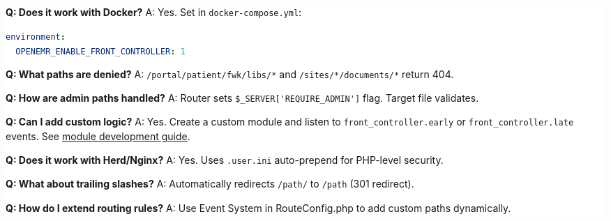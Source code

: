 **Q: Does it work with Docker?**
A: Yes. Set in `docker-compose.yml`:
```yaml
environment:
  OPENEMR_ENABLE_FRONT_CONTROLLER: 1
```

**Q: What paths are denied?**
A: `/portal/patient/fwk/libs/*` and `/sites/*/documents/*` return 404.

**Q: How are admin paths handled?**
A: Router sets `$_SERVER['REQUIRE_ADMIN']` flag. Target file validates.

**Q: Can I add custom logic?**
A: Yes. Create a custom module and listen to `front_controller.early` or `front_controller.late` events. See [module development guide](https://github.com/adunsulag/oe-module-custom-skeleton).

**Q: Does it work with Herd/Nginx?**
A: Yes. Uses `.user.ini` auto-prepend for PHP-level security.

**Q: What about trailing slashes?**
A: Automatically redirects `/path/` to `/path` (301 redirect).

**Q: How do I extend routing rules?**
A: Use Event System in RouteConfig.php to add custom paths dynamically.

